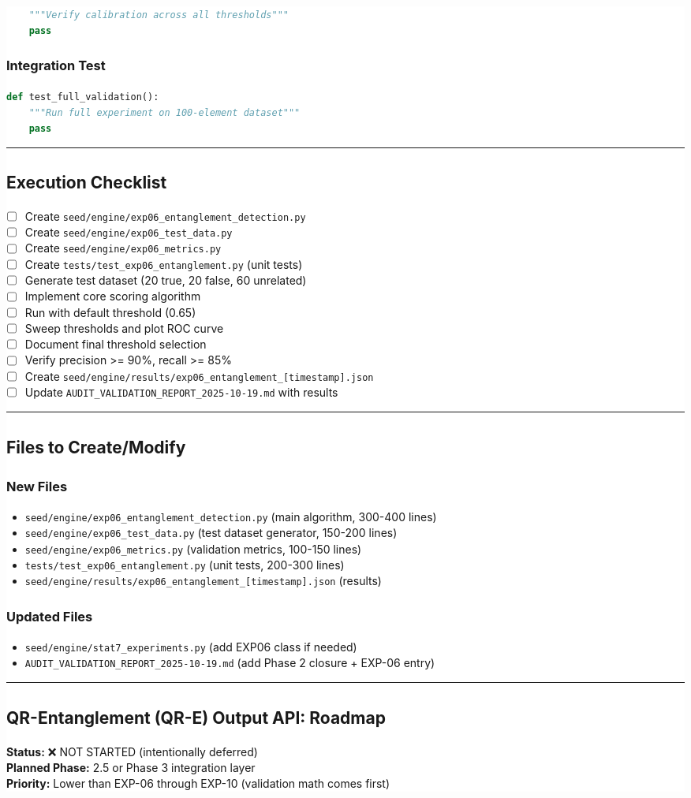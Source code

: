 ```python
    """Verify calibration across all thresholds"""
    pass
```

### Integration Test
```python
def test_full_validation():
    """Run full experiment on 100-element dataset"""
    pass
```

---

## Execution Checklist

- [ ] Create `seed/engine/exp06_entanglement_detection.py`
- [ ] Create `seed/engine/exp06_test_data.py`
- [ ] Create `seed/engine/exp06_metrics.py`
- [ ] Create `tests/test_exp06_entanglement.py` (unit tests)
- [ ] Generate test dataset (20 true, 20 false, 60 unrelated)
- [ ] Implement core scoring algorithm
- [ ] Run with default threshold (0.65)
- [ ] Sweep thresholds and plot ROC curve
- [ ] Document final threshold selection
- [ ] Verify precision >= 90%, recall >= 85%
- [ ] Create `seed/engine/results/exp06_entanglement_[timestamp].json`
- [ ] Update `AUDIT_VALIDATION_REPORT_2025-10-19.md` with results

---

## Files to Create/Modify

### New Files
- `seed/engine/exp06_entanglement_detection.py` (main algorithm, 300-400 lines)
- `seed/engine/exp06_test_data.py` (test dataset generator, 150-200 lines)
- `seed/engine/exp06_metrics.py` (validation metrics, 100-150 lines)
- `tests/test_exp06_entanglement.py` (unit tests, 200-300 lines)
- `seed/engine/results/exp06_entanglement_[timestamp].json` (results)

### Updated Files
- `seed/engine/stat7_experiments.py` (add EXP06 class if needed)
- `AUDIT_VALIDATION_REPORT_2025-10-19.md` (add Phase 2 closure + EXP-06 entry)

---

## QR-Entanglement (QR-E) Output API: Roadmap

**Status:** ❌ NOT STARTED (intentionally deferred)  
**Planned Phase:** 2.5 or Phase 3 integration layer  
**Priority:** Lower than EXP-06 through EXP-10 (validation math comes first)

